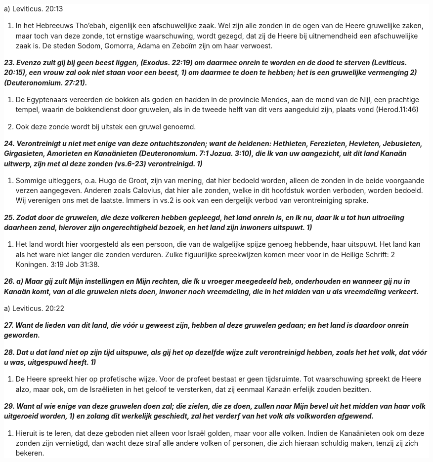 a) Leviticus. 20:13

1) In het Hebreeuws Tho’ebah, eigenlijk een afschuwelijke zaak. Wel zijn alle zonden in de ogen van de Heere gruwelijke zaken, maar toch van deze zonde, tot ernstige waarschuwing, wordt gezegd, dat zij de Heere bij uitnemendheid een afschuwelijke zaak is. De steden Sodom, Gomorra, Adama en Zeboïm zijn om haar verwoest.

***23. Evenzo zult gij bij geen beest liggen, (Exodus. 22:19) om daarmee onrein te worden en de dood te sterven (Leviticus. 20:15), een vrouw zal ook niet staan voor een beest, 1) om daarmee te doen te hebben; het is een gruwelijke vermenging 2) (Deuteronomium. 27:21).***

1) De Egyptenaars vereerden de bokken als goden en hadden in de provincie Mendes, aan de mond van de Nijl, een prachtige tempel, waarin de bokkendienst door gruwelen, als in de tweede helft van dit vers aangeduid zijn, plaats vond (Herod.11:46)

2) Ook deze zonde wordt bij uitstek een gruwel genoemd.

***24. Verontreinigt u niet met enige van deze ontuchtszonden; want de heidenen: Hethieten, Ferezieten, Hevieten, Jebusieten, Girgasieten, Amorieten en Kanaänieten (Deuteronomium. 7:1 Jozua. 3:10), die Ik van uw aangezicht, uit dit land Kanaän uitwerp, zijn met al deze zonden (vs.6-23) verontreinigd. 1)***

1) Sommige uitleggers, o.a. Hugo de Groot, zijn van mening, dat hier bedoeld worden, alleen de zonden in de beide voorgaande verzen aangegeven. Anderen zoals Calovius, dat hier alle zonden, welke in dit hoofdstuk worden verboden, worden bedoeld. Wij verenigen ons met de laatste. Immers in vs.2 is ook van een dergelijk verbod van verontreiniging sprake.

***25. Zodat door de gruwelen, die deze volkeren hebben gepleegd, het land onrein is, en Ik nu, daar Ik u tot hun uitroeiing daarheen zend, hierover zijn ongerechtigheid bezoek, en het land zijn inwoners uitspuwt. 1)***

1) Het land wordt hier voorgesteld als een persoon, die van de walgelijke spijze genoeg hebbende, haar uitspuwt. Het land kan als het ware niet langer die zonden verduren. Zulke figuurlijke spreekwijzen komen meer voor in de Heilige Schrift: 2 Koningen. 3:19 Job 31:38.

***26. a) Maar gij zult Mijn instellingen en Mijn rechten, die Ik u vroeger meegedeeld heb, onderhouden en wanneer gij nu in Kanaän komt, van al die gruwelen niets doen, inwoner noch vreemdeling, die in het midden van u als vreemdeling verkeert.***

a) Leviticus. 20:22

***27. Want de lieden van dit land, die vóór u geweest zijn, hebben al deze gruwelen gedaan; en het land is daardoor onrein geworden.***

***28. Dat u dat land niet op zijn tijd uitspuwe, als gij het op dezelfde wijze zult verontreinigd hebben, zoals het het volk, dat vóór u was, uitgespuwd heeft. 1)***

1) De Heere spreekt hier op profetische wijze. Voor de profeet bestaat er geen tijdsruimte. Tot waarschuwing spreekt de Heere alzo, maar ook, om de Israëlieten in het geloof te versterken, dat zij eenmaal Kanaän erfelijk zouden bezitten.

***29. Want al wie enige van deze gruwelen doen zal; die zielen, die ze doen, zullen naar Mijn bevel uit het midden van haar volk uitgeroeid worden, 1) en zolang dit werkelijk geschiedt, zal het verderf van het volk als volkworden afgewend.***

1) Hieruit is te leren, dat deze geboden niet alleen voor Israël golden, maar voor alle volken. Indien de Kanaänieten ook om deze zonden zijn vernietigd, dan wacht deze straf alle andere volken of personen, die zich hieraan schuldig maken, tenzij zij zich bekeren.
